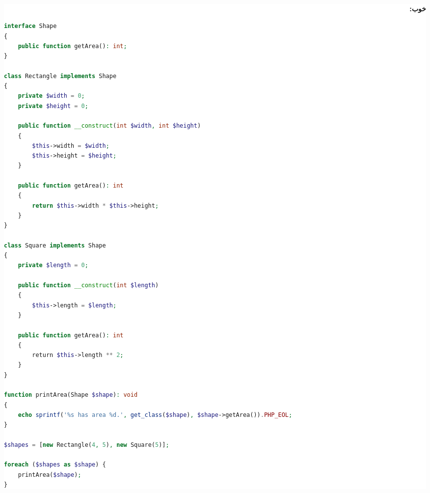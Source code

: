 <div dir="rtl">

**خوب:**

</div>

```php
interface Shape
{
    public function getArea(): int;
}

class Rectangle implements Shape
{
    private $width = 0;
    private $height = 0;

    public function __construct(int $width, int $height)
    {
        $this->width = $width;
        $this->height = $height;
    }

    public function getArea(): int
    {
        return $this->width * $this->height;
    }
}

class Square implements Shape
{
    private $length = 0;

    public function __construct(int $length)
    {
        $this->length = $length;
    }

    public function getArea(): int
    {
        return $this->length ** 2;
    }
}

function printArea(Shape $shape): void
{
    echo sprintf('%s has area %d.', get_class($shape), $shape->getArea()).PHP_EOL;
}

$shapes = [new Rectangle(4, 5), new Square(5)];

foreach ($shapes as $shape) {
    printArea($shape);
}
```
